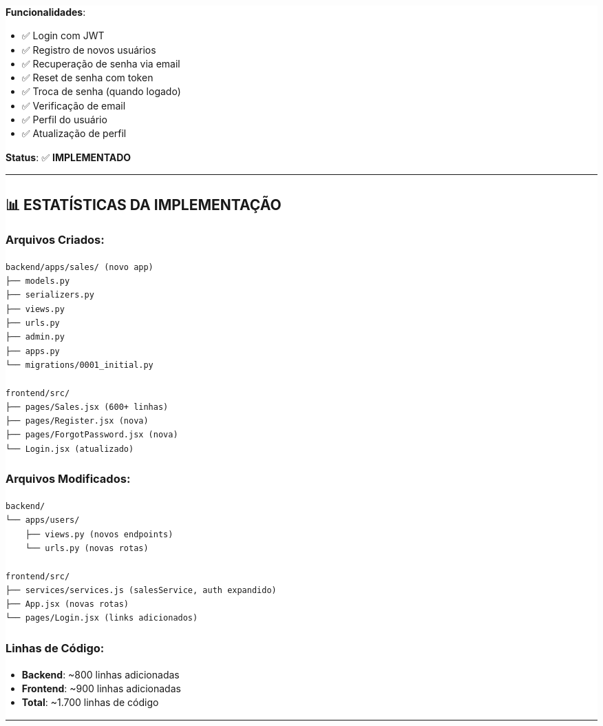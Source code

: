 **Funcionalidades**:
- ✅ Login com JWT
- ✅ Registro de novos usuários
- ✅ Recuperação de senha via email
- ✅ Reset de senha com token
- ✅ Troca de senha (quando logado)
- ✅ Verificação de email
- ✅ Perfil do usuário
- ✅ Atualização de perfil

**Status**: ✅ **IMPLEMENTADO**

---

## 📊 ESTATÍSTICAS DA IMPLEMENTAÇÃO

### Arquivos Criados:
```
backend/apps/sales/ (novo app)
├── models.py
├── serializers.py
├── views.py
├── urls.py
├── admin.py
├── apps.py
└── migrations/0001_initial.py

frontend/src/
├── pages/Sales.jsx (600+ linhas)
├── pages/Register.jsx (nova)
├── pages/ForgotPassword.jsx (nova)
└── Login.jsx (atualizado)
```

### Arquivos Modificados:
```
backend/
└── apps/users/
    ├── views.py (novos endpoints)
    └── urls.py (novas rotas)

frontend/src/
├── services/services.js (salesService, auth expandido)
├── App.jsx (novas rotas)
└── pages/Login.jsx (links adicionados)
```

### Linhas de Código:
- **Backend**: ~800 linhas adicionadas
- **Frontend**: ~900 linhas adicionadas
- **Total**: ~1.700 linhas de código

---